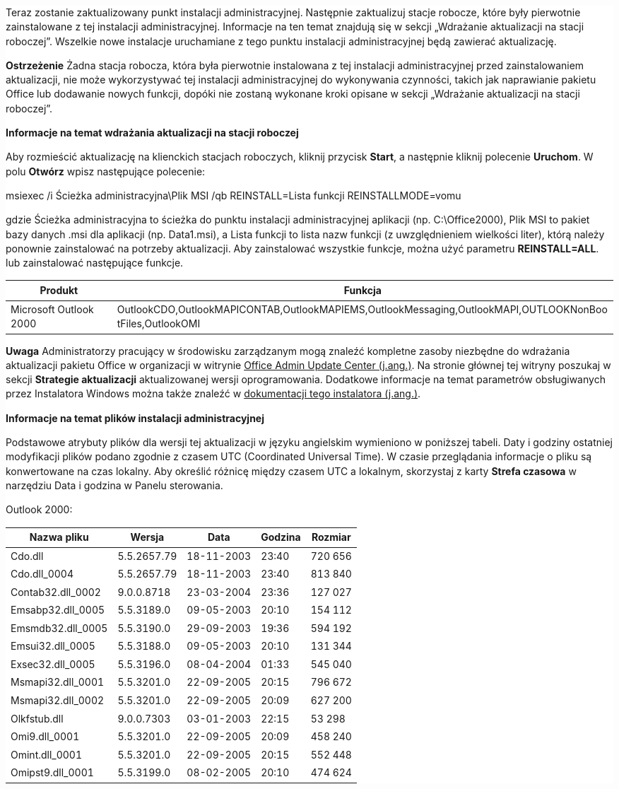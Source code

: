 Teraz zostanie zaktualizowany punkt instalacji administracyjnej. Następnie zaktualizuj stacje robocze, które były pierwotnie zainstalowane z tej instalacji administracyjnej. Informacje na ten temat znajdują się w sekcji „Wdrażanie aktualizacji na stacji roboczej”. Wszelkie nowe instalacje uruchamiane z tego punktu instalacji administracyjnej będą zawierać aktualizację.

**Ostrzeżenie** Żadna stacja robocza, która była pierwotnie instalowana z tej instalacji administracyjnej przed zainstalowaniem aktualizacji, nie może wykorzystywać tej instalacji administracyjnej do wykonywania czynności, takich jak naprawianie pakietu Office lub dodawanie nowych funkcji, dopóki nie zostaną wykonane kroki opisane w sekcji „Wdrażanie aktualizacji na stacji roboczej”.

**Informacje na temat wdrażania aktualizacji na stacji roboczej**

Aby rozmieścić aktualizację na klienckich stacjach roboczych, kliknij przycisk **Start**, a następnie kliknij polecenie **Uruchom**. W polu **Otwórz** wpisz następujące polecenie:

msiexec /i Ścieżka administracyjna\\Plik MSI /qb REINSTALL=Lista funkcji REINSTALLMODE=vomu

gdzie Ścieżka administracyjna to ścieżka do punktu instalacji administracyjnej aplikacji (np. C:\\Office2000), Plik MSI to pakiet bazy danych .msi dla aplikacji (np. Data1.msi), a Lista funkcji to lista nazw funkcji (z uwzględnieniem wielkości liter), którą należy ponownie zainstalować na potrzeby aktualizacji. Aby zainstalować wszystkie funkcje, można użyć parametru **REINSTALL=ALL**. lub zainstalować następujące funkcje.

| Produkt                | Funkcja                                                                                                 |
|------------------------|---------------------------------------------------------------------------------------------------------|
| Microsoft Outlook 2000 | OutlookCDO,OutlookMAPICONTAB,OutlookMAPIEMS,OutlookMessaging,OutlookMAPI,OUTLOOKNonBootFiles,OutlookOMI |  

**Uwaga** Administratorzy pracujący w środowisku zarządzanym mogą znaleźć kompletne zasoby niezbędne do wdrażania aktualizacji pakietu Office w organizacji w witrynie [Office Admin Update Center (j.ang.)](http://office.microsoft.com/en-us/fx011511561033.aspx). Na stronie głównej tej witryny poszukaj w sekcji **Strategie aktualizacji** aktualizowanej wersji oprogramowania. Dodatkowe informacje na temat parametrów obsługiwanych przez Instalatora Windows można także znaleźć w [dokumentacji tego instalatora (j.ang.)](http://go.microsoft.com/fwlink/?linkid=21685).

**Informacje na temat plików instalacji administracyjnej**

Podstawowe atrybuty plików dla wersji tej aktualizacji w języku angielskim wymieniono w poniższej tabeli. Daty i godziny ostatniej modyfikacji plików podano zgodnie z czasem UTC (Coordinated Universal Time). W czasie przeglądania informacje o pliku są konwertowane na czas lokalny. Aby określić różnicę między czasem UTC a lokalnym, skorzystaj z karty **Strefa czasowa** w narzędziu Data i godzina w Panelu sterowania.

Outlook 2000:

| Nazwa pliku        | Wersja      | Data       | Godzina | Rozmiar |
|--------------------|-------------|------------|---------|---------|
| Cdo.dll            | 5.5.2657.79 | 18-11-2003 | 23:40   | 720 656 |
| Cdo.dll\_0004      | 5.5.2657.79 | 18-11-2003 | 23:40   | 813 840 |
| Contab32.dll\_0002 | 9.0.0.8718  | 23-03-2004 | 23:36   | 127 027 |
| Emsabp32.dll\_0005 | 5.5.3189.0  | 09-05-2003 | 20:10   | 154 112 |
| Emsmdb32.dll\_0005 | 5.5.3190.0  | 29-09-2003 | 19:36   | 594 192 |
| Emsui32.dll\_0005  | 5.5.3188.0  | 09-05-2003 | 20:10   | 131 344 |
| Exsec32.dll\_0005  | 5.5.3196.0  | 08-04-2004 | 01:33   | 545 040 |
| Msmapi32.dll\_0001 | 5.5.3201.0  | 22-09-2005 | 20:15   | 796 672 |
| Msmapi32.dll\_0002 | 5.5.3201.0  | 22-09-2005 | 20:09   | 627 200 |
| Olkfstub.dll       | 9.0.0.7303  | 03-01-2003 | 22:15   | 53 298  |
| Omi9.dll\_0001     | 5.5.3201.0  | 22-09-2005 | 20:09   | 458 240 |
| Omint.dll\_0001    | 5.5.3201.0  | 22-09-2005 | 20:15   | 552 448 |
| Omipst9.dll\_0001  | 5.5.3199.0  | 08-02-2005 | 20:10   | 474 624 |